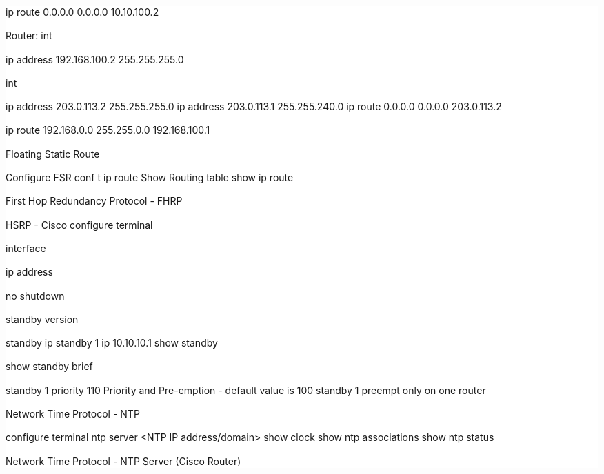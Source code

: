 ip route 0.0.0.0 0.0.0.0 10.10.100.2



Router: int <int>

ip address 192.168.100.2 255.255.255.0

int <int>

ip address 203.0.113.2 255.255.255.0 
ip address 203.0.113.1 255.255.240.0 
ip route 0.0.0.0 0.0.0.0 203.0.113.2

ip route 192.168.0.0 255.255.0.0 192.168.100.1








Floating Static Route

Configure FSR
conf t
ip route <dst address> <dst subnet mask> <next hop> <AD value>
Show Routing table 
show ip route

First Hop Redundancy Protocol - FHRP

HSRP - Cisco 
configure terminal

interface <interface ID>

ip address <IP address> <subnet mask>

no shutdown

standby version <version>

standby <group number> ip <virtual IP>
standby 1 ip 10.10.10.1
show standby

show standby brief

standby 1 priority 110
Priority and Pre-emption - default value is 100
standby 1 preempt
only on one router 

Network Time Protocol - NTP

configure terminal
ntp server <NTP IP address/domain>
show clock
show ntp associations
show ntp status

Network Time Protocol - NTP Server (Cisco Router)
